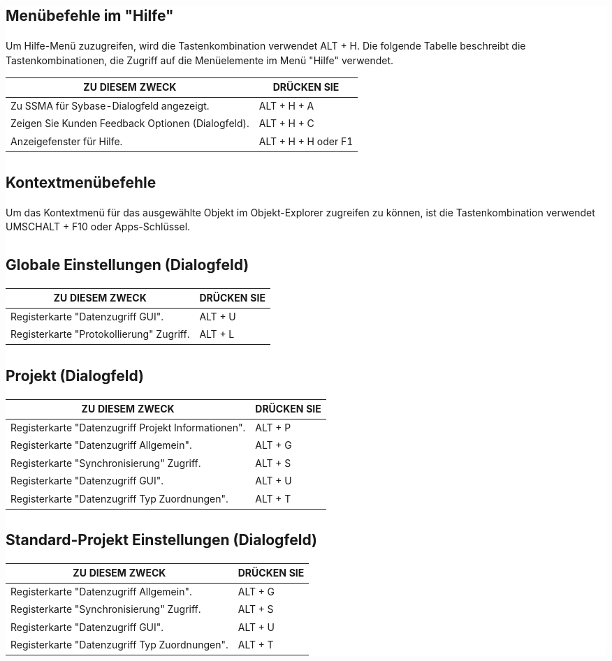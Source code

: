 ## <a name="help-menu-commands"></a>Menübefehle im "Hilfe"  
Um Hilfe-Menü zuzugreifen, wird die Tastenkombination verwendet ALT + H. Die folgende Tabelle beschreibt die Tastenkombinationen, die Zugriff auf die Menüelemente im Menü "Hilfe" verwendet.  
  
|ZU DIESEM ZWECK|DRÜCKEN SIE|  
|--------------|---------|  
|Zu SSMA für Sybase-Dialogfeld angezeigt.|ALT + H + A|  
|Zeigen Sie Kunden Feedback Optionen (Dialogfeld).|ALT + H + C|  
|Anzeigefenster für Hilfe.|ALT + H + H oder F1|  
  
## <a name="context-menu-commands"></a>Kontextmenübefehle  
Um das Kontextmenü für das ausgewählte Objekt im Objekt-Explorer zugreifen zu können, ist die Tastenkombination verwendet UMSCHALT + F10 oder Apps-Schlüssel.  
  
## <a name="global-settings-dialog-box"></a>Globale Einstellungen (Dialogfeld)  
  
|ZU DIESEM ZWECK|DRÜCKEN SIE|  
|--------------|---------|  
|Registerkarte "Datenzugriff GUI".|ALT + U|  
|Registerkarte "Protokollierung" Zugriff.|ALT + L|  
  
## <a name="project-settings-dialog-box"></a>Projekt (Dialogfeld)  
  
|ZU DIESEM ZWECK|DRÜCKEN SIE|  
|--------------|---------|  
|Registerkarte "Datenzugriff Projekt Informationen".|ALT + P|  
|Registerkarte "Datenzugriff Allgemein".|ALT + G|  
|Registerkarte "Synchronisierung" Zugriff.|ALT + S|  
|Registerkarte "Datenzugriff GUI".|ALT + U|  
|Registerkarte "Datenzugriff Typ Zuordnungen".|ALT + T|  
  
## <a name="default-project-settings-dialog-box"></a>Standard-Projekt Einstellungen (Dialogfeld)  
  
|ZU DIESEM ZWECK|DRÜCKEN SIE|  
|--------------|---------|  
|Registerkarte "Datenzugriff Allgemein".|ALT + G|  
|Registerkarte "Synchronisierung" Zugriff.|ALT + S|  
|Registerkarte "Datenzugriff GUI".|ALT + U|  
|Registerkarte "Datenzugriff Typ Zuordnungen".|ALT + T|  
  
